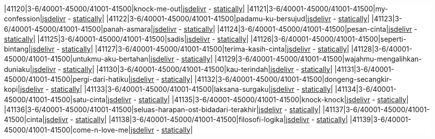 |41120|3-6/40001-45000/41001-41500|knock-me-out|[jsdelivr](https://cdn.jsdelivr.net/gh/dbchord/webp-old-c-1110x370_3-6/40001-45000/41001-41500/knock-me-out.webp) - [statically](https://cdn.statically.io/gh/dbchord/webp-old-c-1110x370_3-6/img/40001-45000/41001-41500/knock-me-out.webp)|
|41121|3-6/40001-45000/41001-41500|my-confession|[jsdelivr](https://cdn.jsdelivr.net/gh/dbchord/webp-old-c-1110x370_3-6/40001-45000/41001-41500/my-confession.webp) - [statically](https://cdn.statically.io/gh/dbchord/webp-old-c-1110x370_3-6/img/40001-45000/41001-41500/my-confession.webp)|
|41122|3-6/40001-45000/41001-41500|padamu-ku-bersujud|[jsdelivr](https://cdn.jsdelivr.net/gh/dbchord/webp-old-c-1110x370_3-6/40001-45000/41001-41500/padamu-ku-bersujud.webp) - [statically](https://cdn.statically.io/gh/dbchord/webp-old-c-1110x370_3-6/img/40001-45000/41001-41500/padamu-ku-bersujud.webp)|
|41123|3-6/40001-45000/41001-41500|panah-asmara|[jsdelivr](https://cdn.jsdelivr.net/gh/dbchord/webp-old-c-1110x370_3-6/40001-45000/41001-41500/panah-asmara.webp) - [statically](https://cdn.statically.io/gh/dbchord/webp-old-c-1110x370_3-6/img/40001-45000/41001-41500/panah-asmara.webp)|
|41124|3-6/40001-45000/41001-41500|pesan-cinta|[jsdelivr](https://cdn.jsdelivr.net/gh/dbchord/webp-old-c-1110x370_3-6/40001-45000/41001-41500/pesan-cinta.webp) - [statically](https://cdn.statically.io/gh/dbchord/webp-old-c-1110x370_3-6/img/40001-45000/41001-41500/pesan-cinta.webp)|
|41125|3-6/40001-45000/41001-41500|sadis|[jsdelivr](https://cdn.jsdelivr.net/gh/dbchord/webp-old-c-1110x370_3-6/40001-45000/41001-41500/sadis.webp) - [statically](https://cdn.statically.io/gh/dbchord/webp-old-c-1110x370_3-6/img/40001-45000/41001-41500/sadis.webp)|
|41126|3-6/40001-45000/41001-41500|seperti-bintang|[jsdelivr](https://cdn.jsdelivr.net/gh/dbchord/webp-old-c-1110x370_3-6/40001-45000/41001-41500/seperti-bintang.webp) - [statically](https://cdn.statically.io/gh/dbchord/webp-old-c-1110x370_3-6/img/40001-45000/41001-41500/seperti-bintang.webp)|
|41127|3-6/40001-45000/41001-41500|terima-kasih-cinta|[jsdelivr](https://cdn.jsdelivr.net/gh/dbchord/webp-old-c-1110x370_3-6/40001-45000/41001-41500/terima-kasih-cinta.webp) - [statically](https://cdn.statically.io/gh/dbchord/webp-old-c-1110x370_3-6/img/40001-45000/41001-41500/terima-kasih-cinta.webp)|
|41128|3-6/40001-45000/41001-41500|untukmu-aku-bertahan|[jsdelivr](https://cdn.jsdelivr.net/gh/dbchord/webp-old-c-1110x370_3-6/40001-45000/41001-41500/untukmu-aku-bertahan.webp) - [statically](https://cdn.statically.io/gh/dbchord/webp-old-c-1110x370_3-6/img/40001-45000/41001-41500/untukmu-aku-bertahan.webp)|
|41129|3-6/40001-45000/41001-41500|wajahmu-mengalihkan-duniaku|[jsdelivr](https://cdn.jsdelivr.net/gh/dbchord/webp-old-c-1110x370_3-6/40001-45000/41001-41500/wajahmu-mengalihkan-duniaku.webp) - [statically](https://cdn.statically.io/gh/dbchord/webp-old-c-1110x370_3-6/img/40001-45000/41001-41500/wajahmu-mengalihkan-duniaku.webp)|
|41130|3-6/40001-45000/41001-41500|kau-terindah|[jsdelivr](https://cdn.jsdelivr.net/gh/dbchord/webp-old-c-1110x370_3-6/40001-45000/41001-41500/kau-terindah.webp) - [statically](https://cdn.statically.io/gh/dbchord/webp-old-c-1110x370_3-6/img/40001-45000/41001-41500/kau-terindah.webp)|
|41131|3-6/40001-45000/41001-41500|pergi-dari-hatiku|[jsdelivr](https://cdn.jsdelivr.net/gh/dbchord/webp-old-c-1110x370_3-6/40001-45000/41001-41500/pergi-dari-hatiku.webp) - [statically](https://cdn.statically.io/gh/dbchord/webp-old-c-1110x370_3-6/img/40001-45000/41001-41500/pergi-dari-hatiku.webp)|
|41132|3-6/40001-45000/41001-41500|dongeng-secangkir-kopi|[jsdelivr](https://cdn.jsdelivr.net/gh/dbchord/webp-old-c-1110x370_3-6/40001-45000/41001-41500/dongeng-secangkir-kopi.webp) - [statically](https://cdn.statically.io/gh/dbchord/webp-old-c-1110x370_3-6/img/40001-45000/41001-41500/dongeng-secangkir-kopi.webp)|
|41133|3-6/40001-45000/41001-41500|laksana-surgaku|[jsdelivr](https://cdn.jsdelivr.net/gh/dbchord/webp-old-c-1110x370_3-6/40001-45000/41001-41500/laksana-surgaku.webp) - [statically](https://cdn.statically.io/gh/dbchord/webp-old-c-1110x370_3-6/img/40001-45000/41001-41500/laksana-surgaku.webp)|
|41134|3-6/40001-45000/41001-41500|satu-cinta|[jsdelivr](https://cdn.jsdelivr.net/gh/dbchord/webp-old-c-1110x370_3-6/40001-45000/41001-41500/satu-cinta.webp) - [statically](https://cdn.statically.io/gh/dbchord/webp-old-c-1110x370_3-6/img/40001-45000/41001-41500/satu-cinta.webp)|
|41135|3-6/40001-45000/41001-41500|knock-knock|[jsdelivr](https://cdn.jsdelivr.net/gh/dbchord/webp-old-c-1110x370_3-6/40001-45000/41001-41500/knock-knock.webp) - [statically](https://cdn.statically.io/gh/dbchord/webp-old-c-1110x370_3-6/img/40001-45000/41001-41500/knock-knock.webp)|
|41136|3-6/40001-45000/41001-41500|seluas-harapan-ost-bidadari-terakhir|[jsdelivr](https://cdn.jsdelivr.net/gh/dbchord/webp-old-c-1110x370_3-6/40001-45000/41001-41500/seluas-harapan-ost-bidadari-terakhir.webp) - [statically](https://cdn.statically.io/gh/dbchord/webp-old-c-1110x370_3-6/img/40001-45000/41001-41500/seluas-harapan-ost-bidadari-terakhir.webp)|
|41137|3-6/40001-45000/41001-41500|cinta|[jsdelivr](https://cdn.jsdelivr.net/gh/dbchord/webp-old-c-1110x370_3-6/40001-45000/41001-41500/cinta.webp) - [statically](https://cdn.statically.io/gh/dbchord/webp-old-c-1110x370_3-6/img/40001-45000/41001-41500/cinta.webp)|
|41138|3-6/40001-45000/41001-41500|filosofi-logika|[jsdelivr](https://cdn.jsdelivr.net/gh/dbchord/webp-old-c-1110x370_3-6/40001-45000/41001-41500/filosofi-logika.webp) - [statically](https://cdn.statically.io/gh/dbchord/webp-old-c-1110x370_3-6/img/40001-45000/41001-41500/filosofi-logika.webp)|
|41139|3-6/40001-45000/41001-41500|come-n-love-me|[jsdelivr](https://cdn.jsdelivr.net/gh/dbchord/webp-old-c-1110x370_3-6/40001-45000/41001-41500/come-n-love-me.webp) - [statically](https://cdn.statically.io/gh/dbchord/webp-old-c-1110x370_3-6/img/40001-45000/41001-41500/come-n-love-me.webp)|